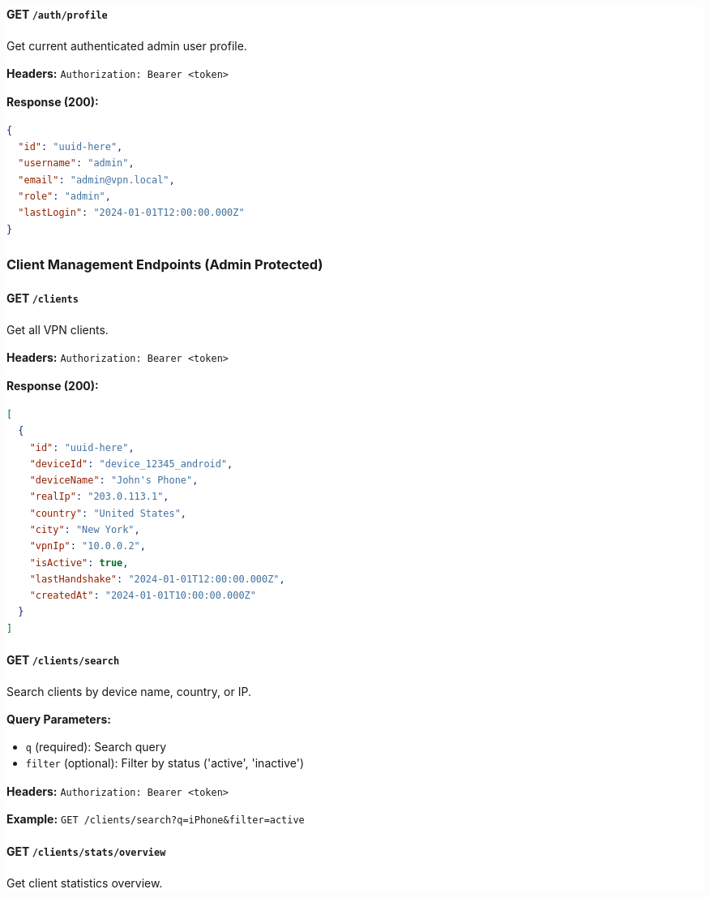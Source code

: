 #### GET `/auth/profile`
Get current authenticated admin user profile.

**Headers:** `Authorization: Bearer <token>`

**Response (200):**
```json
{
  "id": "uuid-here",
  "username": "admin",
  "email": "admin@vpn.local",
  "role": "admin",
  "lastLogin": "2024-01-01T12:00:00.000Z"
}
```

### Client Management Endpoints (Admin Protected)

#### GET `/clients`
Get all VPN clients.

**Headers:** `Authorization: Bearer <token>`

**Response (200):**
```json
[
  {
    "id": "uuid-here",
    "deviceId": "device_12345_android",
    "deviceName": "John's Phone",
    "realIp": "203.0.113.1",
    "country": "United States",
    "city": "New York",
    "vpnIp": "10.0.0.2",
    "isActive": true,
    "lastHandshake": "2024-01-01T12:00:00.000Z",
    "createdAt": "2024-01-01T10:00:00.000Z"
  }
]
```

#### GET `/clients/search`
Search clients by device name, country, or IP.

**Query Parameters:**
- `q` (required): Search query
- `filter` (optional): Filter by status ('active', 'inactive')

**Headers:** `Authorization: Bearer <token>`

**Example:** `GET /clients/search?q=iPhone&filter=active`

#### GET `/clients/stats/overview`
Get client statistics overview.
